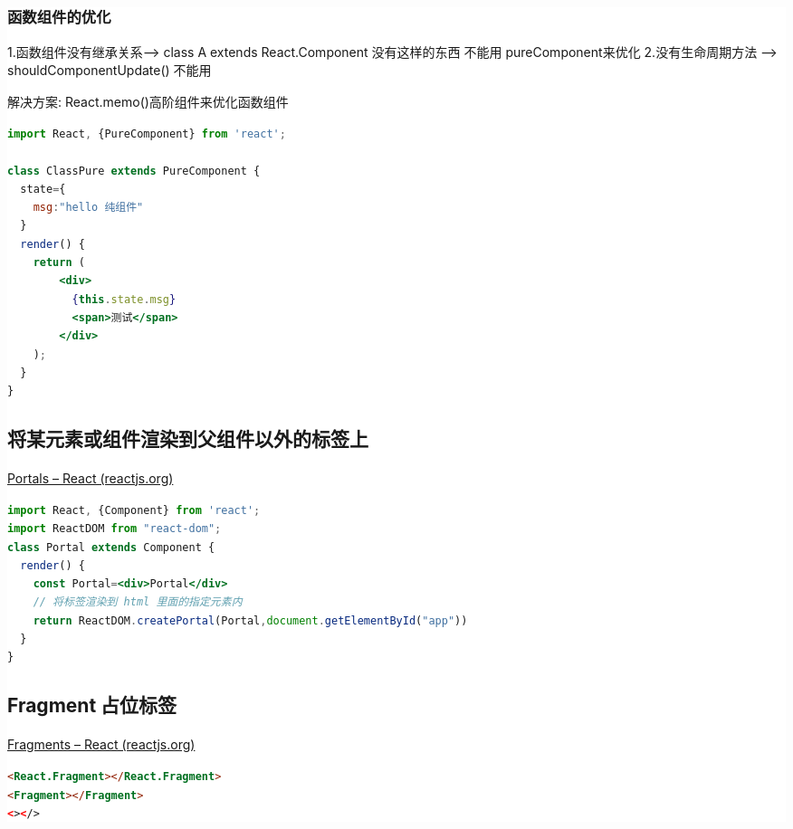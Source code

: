 

### 函数组件的优化

1.函数组件没有继承关系--> class A extends React.Component 没有这样的东西  不能用 pureComponent来优化
2.没有生命周期方法 --> shouldComponentUpdate() 不能用

解决方案: React.memo()高阶组件来优化函数组件

```jsx
import React, {PureComponent} from 'react';

class ClassPure extends PureComponent {
  state={
    msg:"hello 纯组件"
  }
  render() {
    return (
        <div>
          {this.state.msg}
          <span>测试</span>
        </div>
    );
  }
}
```





## 将某元素或组件渲染到父组件以外的标签上

[Portals – React (reactjs.org)](https://zh-hans.reactjs.org/docs/portals.html)

```jsx
import React, {Component} from 'react';
import ReactDOM from "react-dom";
class Portal extends Component {
  render() {
    const Portal=<div>Portal</div>
    // 将标签渲染到 html 里面的指定元素内
    return ReactDOM.createPortal(Portal,document.getElementById("app"))
  }
}
```



## Fragment 占位标签

[Fragments – React (reactjs.org)](https://zh-hans.reactjs.org/docs/fragments.html)

```html
<React.Fragment></React.Fragment>
<Fragment></Fragment>
<></>
```

